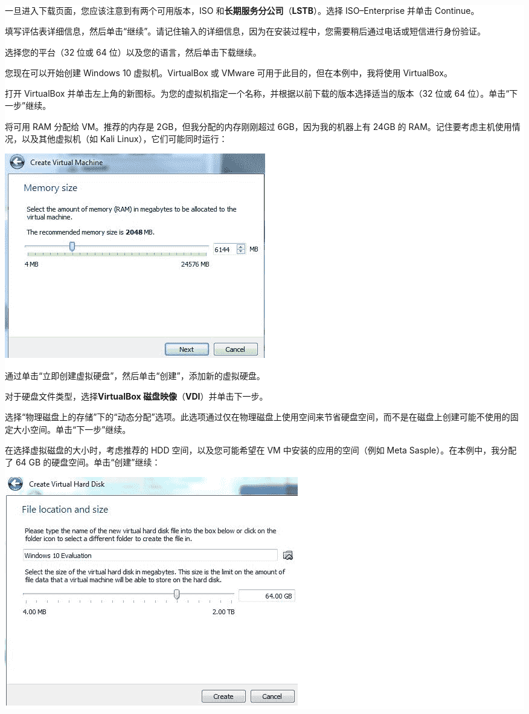 一旦进入下载页面，您应该注意到有两个可用版本，ISO 和**长期服务分公司**（**LSTB**）。选择 ISO–Enterprise 并单击 Continue。

填写评估表详细信息，然后单击“继续”。请记住输入的详细信息，因为在安装过程中，您需要稍后通过电话或短信进行身份验证。

选择您的平台（32 位或 64 位）以及您的语言，然后单击下载继续。

您现在可以开始创建 Windows 10 虚拟机。VirtualBox 或 VMware 可用于此目的，但在本例中，我将使用 VirtualBox。

打开 VirtualBox 并单击左上角的新图标。为您的虚拟机指定一个名称，并根据以前下载的版本选择适当的版本（32 位或 64 位）。单击“下一步”继续。

将可用 RAM 分配给 VM。推荐的内存是 2GB，但我分配的内存刚刚超过 6GB，因为我的机器上有 24GB 的 RAM。记住要考虑主机使用情况，以及其他虚拟机（如 Kali Linux），它们可能同时运行：

![](img/241ca8c8-b65e-4c11-804c-178357b2830e.jpg)

通过单击“立即创建虚拟硬盘”，然后单击“创建”，添加新的虚拟硬盘。

对于硬盘文件类型，选择**VirtualBox 磁盘映像**（**VDI**）并单击下一步。

选择“物理磁盘上的存储”下的“动态分配”选项。此选项通过仅在物理磁盘上使用空间来节省硬盘空间，而不是在磁盘上创建可能不使用的固定大小空间。单击“下一步”继续。

在选择虚拟磁盘的大小时，考虑推荐的 HDD 空间，以及您可能希望在 VM 中安装的应用的空间（例如 Meta Sasple）。在本例中，我分配了 64 GB 的硬盘空间。单击“创建”继续：

![](img/96f5b4c7-2ea6-4e41-b55d-2a7670c3ec47.jpg)

